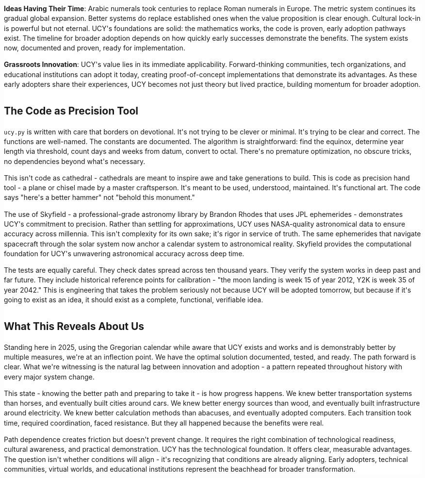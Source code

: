 **Ideas Having Their Time**: Arabic numerals took centuries to replace Roman numerals in Europe. The metric system continues its gradual global expansion. Better systems do replace established ones when the value proposition is clear enough. Cultural lock-in is powerful but not eternal. UCY's foundations are solid: the mathematics works, the code is proven, early adoption pathways exist. The timeline for broader adoption depends on how quickly early successes demonstrate the benefits. The system exists now, documented and proven, ready for implementation.

**Grassroots Innovation**: UCY's value lies in its immediate applicability. Forward-thinking communities, tech organizations, and educational institutions can adopt it today, creating proof-of-concept implementations that demonstrate its advantages. As these early adopters share their experiences, UCY becomes not just theory but lived practice, building momentum for broader adoption.

## The Code as Precision Tool

`ucy.py` is written with care that borders on devotional. It's not trying to be clever or minimal. It's trying to be clear and correct. The functions are well-named. The constants are documented. The algorithm is straightforward: find the equinox, determine year length via threshold, count days and weeks from datum, convert to octal. There's no premature optimization, no obscure tricks, no dependencies beyond what's necessary.

This isn't code as cathedral - cathedrals are meant to inspire awe and take generations to build. This is code as precision hand tool - a plane or chisel made by a master craftsperson. It's meant to be used, understood, maintained. It's functional art. The code says "here's a better hammer" not "behold this monument."

The use of Skyfield - a professional-grade astronomy library by Brandon Rhodes that uses JPL ephemerides - demonstrates UCY's commitment to precision. Rather than settling for approximations, UCY uses NASA-quality astronomical data to ensure accuracy across millennia. This isn't complexity for its own sake; it's rigor in service of truth. The same ephemerides that navigate spacecraft through the solar system now anchor a calendar system to astronomical reality. Skyfield provides the computational foundation for UCY's unwavering astronomical accuracy across deep time.

The tests are equally careful. They check dates spread across ten thousand years. They verify the system works in deep past and far future. They include historical reference points for calibration - "the moon landing is week 15 of year 2012, Y2K is week 35 of year 2042." This is engineering that takes the problem seriously not because UCY will be adopted tomorrow, but because if it's going to exist as an idea, it should exist as a complete, functional, verifiable idea.

## What This Reveals About Us

Standing here in 2025, using the Gregorian calendar while aware that UCY exists and works and is demonstrably better by multiple measures, we're at an inflection point. We have the optimal solution documented, tested, and ready. The path forward is clear. What we're witnessing is the natural lag between innovation and adoption - a pattern repeated throughout history with every major system change.

This state - knowing the better path and preparing to take it - is how progress happens. We knew better transportation systems than horses, and eventually built cities around cars. We knew better energy sources than wood, and eventually built infrastructure around electricity. We knew better calculation methods than abacuses, and eventually adopted computers. Each transition took time, required coordination, faced resistance. But they all happened because the benefits were real.

Path dependence creates friction but doesn't prevent change. It requires the right combination of technological readiness, cultural awareness, and practical demonstration. UCY has the technological foundation. It offers clear, measurable advantages. The question isn't whether conditions will align - it's recognizing that conditions are already aligning. Early adopters, technical communities, virtual worlds, and educational institutions represent the beachhead for broader transformation.

